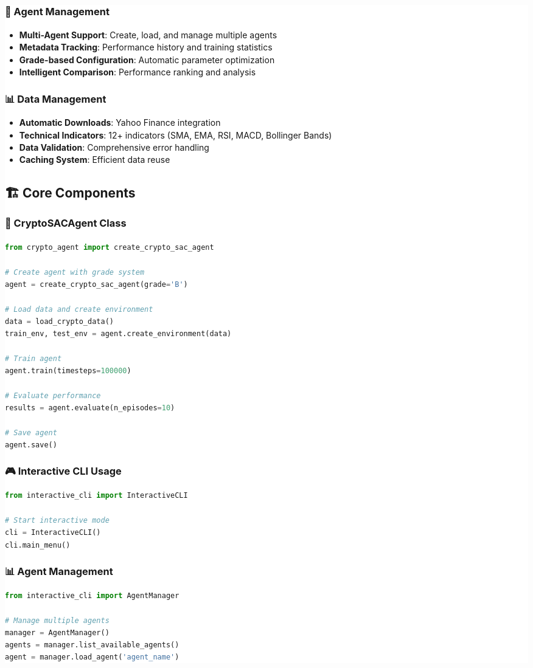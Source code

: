 ### 🔧 Agent Management
- **Multi-Agent Support**: Create, load, and manage multiple agents
- **Metadata Tracking**: Performance history and training statistics
- **Grade-based Configuration**: Automatic parameter optimization
- **Intelligent Comparison**: Performance ranking and analysis

### 📊 Data Management
- **Automatic Downloads**: Yahoo Finance integration
- **Technical Indicators**: 12+ indicators (SMA, EMA, RSI, MACD, Bollinger Bands)
- **Data Validation**: Comprehensive error handling
- **Caching System**: Efficient data reuse

## 🏗️ Core Components

### 🤖 CryptoSACAgent Class

```python
from crypto_agent import create_crypto_sac_agent

# Create agent with grade system
agent = create_crypto_sac_agent(grade='B')

# Load data and create environment
data = load_crypto_data()
train_env, test_env = agent.create_environment(data)

# Train agent
agent.train(timesteps=100000)

# Evaluate performance
results = agent.evaluate(n_episodes=10)

# Save agent
agent.save()
```

### 🎮 Interactive CLI Usage

```python
from interactive_cli import InteractiveCLI

# Start interactive mode
cli = InteractiveCLI()
cli.main_menu()
```

### 📊 Agent Management

```python
from interactive_cli import AgentManager

# Manage multiple agents
manager = AgentManager()
agents = manager.list_available_agents()
agent = manager.load_agent('agent_name')
```
